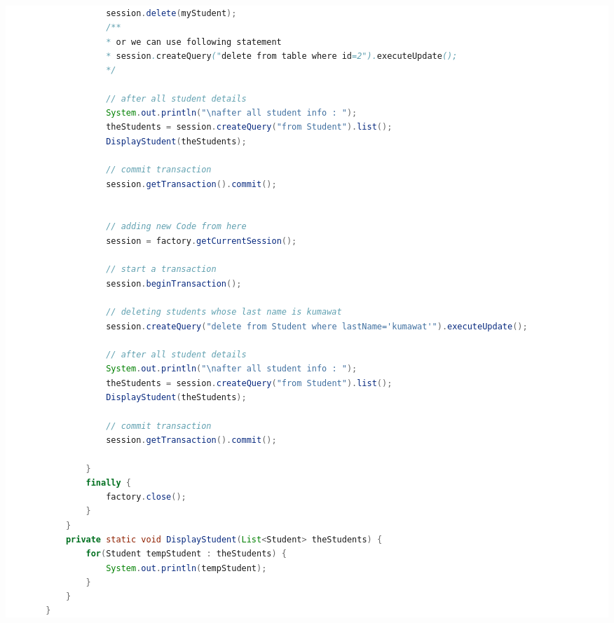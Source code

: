 ```Java
                    session.delete(myStudent);
                    /**
                    * or we can use following statement
                    * session.createQuery("delete from table where id=2").executeUpdate();
                    */
                    
                    // after all student details
                    System.out.println("\nafter all student info : ");
                    theStudents = session.createQuery("from Student").list();
                    DisplayStudent(theStudents);		
                    
                    // commit transaction
                    session.getTransaction().commit();
                    
                    
                    // adding new Code from here
                    session = factory.getCurrentSession();
                    
                    // start a transaction
                    session.beginTransaction();
                    
                    // deleting students whose last name is kumawat
                    session.createQuery("delete from Student where lastName='kumawat'").executeUpdate();
                    
                    // after all student details
                    System.out.println("\nafter all student info : ");
                    theStudents = session.createQuery("from Student").list();
                    DisplayStudent(theStudents);	
                    
                    // commit transaction
                    session.getTransaction().commit();			
                    
                }
                finally {
                    factory.close();
                }
            }
            private static void DisplayStudent(List<Student> theStudents) {
                for(Student tempStudent : theStudents) {
                    System.out.println(tempStudent);
                }
            }
        }
```
